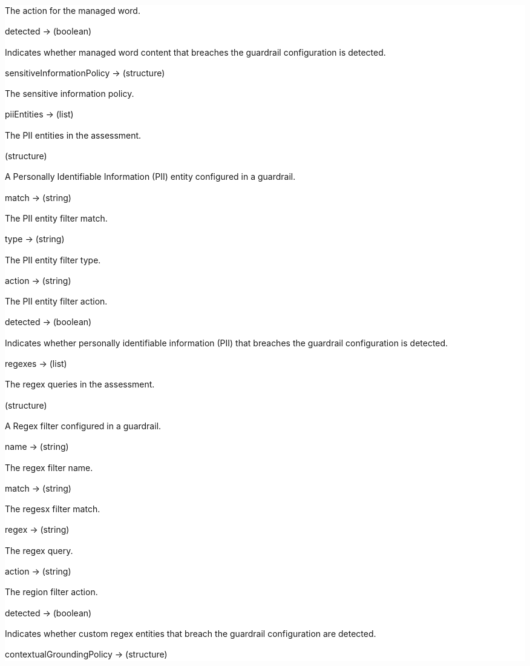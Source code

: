 The action for the managed word.

detected -> (boolean)

Indicates whether managed word content that breaches the guardrail configuration is detected.

sensitiveInformationPolicy -> (structure)

The sensitive information policy.

piiEntities -> (list)

The PII entities in the assessment.

(structure)

A Personally Identifiable Information (PII) entity configured in a guardrail.

match -> (string)

The PII entity filter match.

type -> (string)

The PII entity filter type.

action -> (string)

The PII entity filter action.

detected -> (boolean)

Indicates whether personally identifiable information (PII) that breaches the guardrail configuration is detected.

regexes -> (list)

The regex queries in the assessment.

(structure)

A Regex filter configured in a guardrail.

name -> (string)

The regex filter name.

match -> (string)

The regesx filter match.

regex -> (string)

The regex query.

action -> (string)

The region filter action.

detected -> (boolean)

Indicates whether custom regex entities that breach the guardrail configuration are detected.

contextualGroundingPolicy -> (structure)
